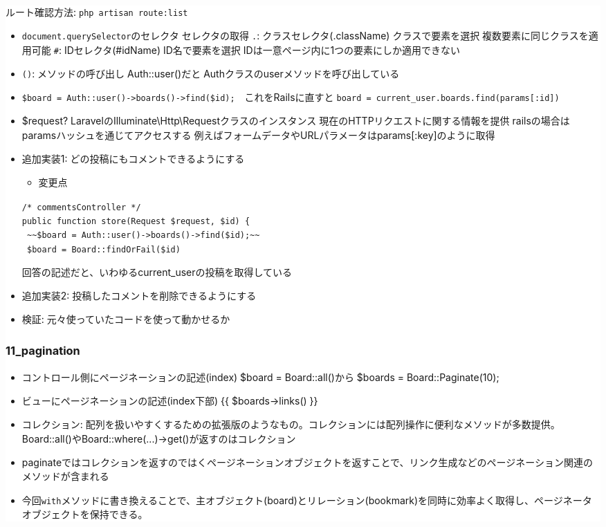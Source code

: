 ルート確認方法: `php artisan route:list`

- `document.querySelector`のセレクタ
  セレクタの取得
  `.`: クラスセレクタ(.className) クラスで要素を選択 複数要素に同じクラスを適用可能
  `#`: IDセレクタ(#idName) ID名で要素を選択 IDは一意ページ内に1つの要素にしか適用できない

-  `()`: メソッドの呼び出し Auth::user()だと Authクラスのuserメソッドを呼び出している
- `$board = Auth::user()->boards()->find($id);`　これをRailsに直すと
  `board = current_user.boards.find(params[:id])`
- $request? LaravelのIlluminate\Http\Requestクラスのインスタンス 現在のHTTPリクエストに関する情報を提供
  railsの場合はparamsハッシュを通じてアクセスする 例えばフォームデータやURLパラメータはparams[:key]のように取得

- 追加実装1: どの投稿にもコメントできるようにする
  - 変更点
  ```
  /* commentsController */
  public function store(Request $request, $id) {
   ~~$board = Auth::user()->boards()->find($id);~~
   $board = Board::findOrFail($id)

  ```
  回答の記述だと、いわゆるcurrent_userの投稿を取得している

- 追加実装2: 投稿したコメントを削除できるようにする
- 検証: 元々使っていたコードを使って動かせるか

### 11_pagination
- コントロール側にページネーションの記述(index)
  $board = Board::all()から $boards = Board::Paginate(10);
- ビューにページネーションの記述(index下部)
  {{ $boards->links() }}

- コレクション: 配列を扱いやすくするための拡張版のようなもの。コレクションには配列操作に便利なメソッドが多数提供。
  Board::all()やBoard::where(...)->get()が返すのはコレクション

- paginateではコレクションを返すのではくページネーションオブジェクトを返すことで、リンク生成などのページネーション関連のメソッドが含まれる

- 今回`with`メソッドに書き換えることで、主オブジェクト(board)とリレーション(bookmark)を同時に効率よく取得し、ページネータオブジェクトを保持できる。
